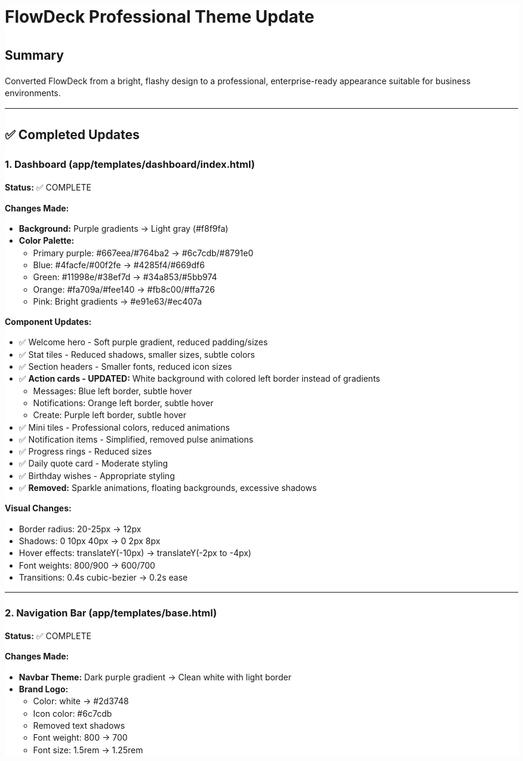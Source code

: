 # FlowDeck Professional Theme Update

## Summary
Converted FlowDeck from a bright, flashy design to a professional, enterprise-ready appearance suitable for business environments.

---

## ✅ Completed Updates

### 1. Dashboard (app/templates/dashboard/index.html)
**Status:** ✅ COMPLETE

**Changes Made:**
- **Background:** Purple gradients → Light gray (#f8f9fa)
- **Color Palette:**
  - Primary purple: #667eea/#764ba2 → #6c7cdb/#8791e0
  - Blue: #4facfe/#00f2fe → #4285f4/#669df6
  - Green: #11998e/#38ef7d → #34a853/#5bb974
  - Orange: #fa709a/#fee140 → #fb8c00/#ffa726
  - Pink: Bright gradients → #e91e63/#ec407a

**Component Updates:**
- ✅ Welcome hero - Soft purple gradient, reduced padding/sizes
- ✅ Stat tiles - Reduced shadows, smaller sizes, subtle colors
- ✅ Section headers - Smaller fonts, reduced icon sizes
- ✅ **Action cards - UPDATED:** White background with colored left border instead of gradients
  - Messages: Blue left border, subtle hover
  - Notifications: Orange left border, subtle hover  
  - Create: Purple left border, subtle hover
- ✅ Mini tiles - Professional colors, reduced animations
- ✅ Notification items - Simplified, removed pulse animations
- ✅ Progress rings - Reduced sizes
- ✅ Daily quote card - Moderate styling
- ✅ Birthday wishes - Appropriate styling
- ✅ **Removed:** Sparkle animations, floating backgrounds, excessive shadows

**Visual Changes:**
- Border radius: 20-25px → 12px
- Shadows: 0 10px 40px → 0 2px 8px
- Hover effects: translateY(-10px) → translateY(-2px to -4px)
- Font weights: 800/900 → 600/700
- Transitions: 0.4s cubic-bezier → 0.2s ease

---

### 2. Navigation Bar (app/templates/base.html)
**Status:** ✅ COMPLETE

**Changes Made:**
- **Navbar Theme:** Dark purple gradient → Clean white with light border
- **Brand Logo:**
  - Color: white → #2d3748
  - Icon color: #6c7cdb
  - Removed text shadows
  - Font weight: 800 → 700
  - Font size: 1.5rem → 1.25rem
